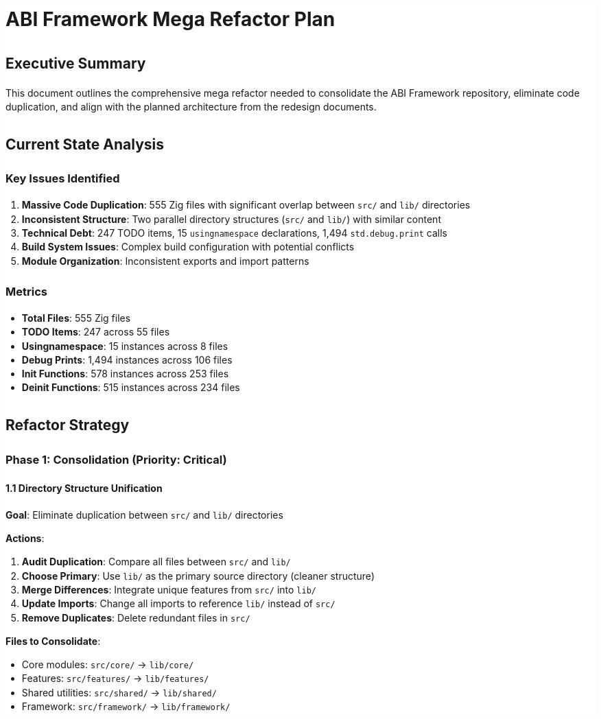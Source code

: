 # ABI Framework Mega Refactor Plan

## Executive Summary

This document outlines the comprehensive mega refactor needed to consolidate the ABI Framework repository, eliminate code duplication, and align with the planned architecture from the redesign documents.

## Current State Analysis

### Key Issues Identified

1. **Massive Code Duplication**: 555 Zig files with significant overlap between `src/` and `lib/` directories
2. **Inconsistent Structure**: Two parallel directory structures (`src/` and `lib/`) with similar content
3. **Technical Debt**: 247 TODO items, 15 `usingnamespace` declarations, 1,494 `std.debug.print` calls
4. **Build System Issues**: Complex build configuration with potential conflicts
5. **Module Organization**: Inconsistent exports and import patterns

### Metrics
- **Total Files**: 555 Zig files
- **TODO Items**: 247 across 55 files
- **Usingnamespace**: 15 instances across 8 files
- **Debug Prints**: 1,494 instances across 106 files
- **Init Functions**: 578 instances across 253 files
- **Deinit Functions**: 515 instances across 234 files

## Refactor Strategy

### Phase 1: Consolidation (Priority: Critical)

#### 1.1 Directory Structure Unification
**Goal**: Eliminate duplication between `src/` and `lib/` directories

**Actions**:
1. **Audit Duplication**: Compare all files between `src/` and `lib/`
2. **Choose Primary**: Use `lib/` as the primary source directory (cleaner structure)
3. **Merge Differences**: Integrate unique features from `src/` into `lib/`
4. **Update Imports**: Change all imports to reference `lib/` instead of `src/`
5. **Remove Duplicates**: Delete redundant files in `src/`

**Files to Consolidate**:
- Core modules: `src/core/` → `lib/core/`
- Features: `src/features/` → `lib/features/`
- Shared utilities: `src/shared/` → `lib/shared/`
- Framework: `src/framework/` → `lib/framework/`
